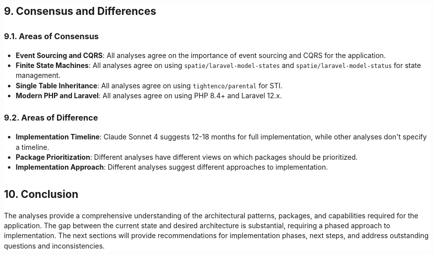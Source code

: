 ## 9. Consensus and Differences

### 9.1. Areas of Consensus

- **Event Sourcing and CQRS**: All analyses agree on the importance of event sourcing and CQRS for the application.
- **Finite State Machines**: All analyses agree on using `spatie/laravel-model-states` and `spatie/laravel-model-status` for state management.
- **Single Table Inheritance**: All analyses agree on using `tightenco/parental` for STI.
- **Modern PHP and Laravel**: All analyses agree on using PHP 8.4+ and Laravel 12.x.

### 9.2. Areas of Difference

- **Implementation Timeline**: Claude Sonnet 4 suggests 12-18 months for full implementation, while other analyses don't specify a timeline.
- **Package Prioritization**: Different analyses have different views on which packages should be prioritized.
- **Implementation Approach**: Different analyses suggest different approaches to implementation.

## 10. Conclusion

The analyses provide a comprehensive understanding of the architectural patterns, packages, and capabilities required for the application. The gap between the current state and desired architecture is substantial, requiring a phased approach to implementation. The next sections will provide recommendations for implementation phases, next steps, and address outstanding questions and inconsistencies.
